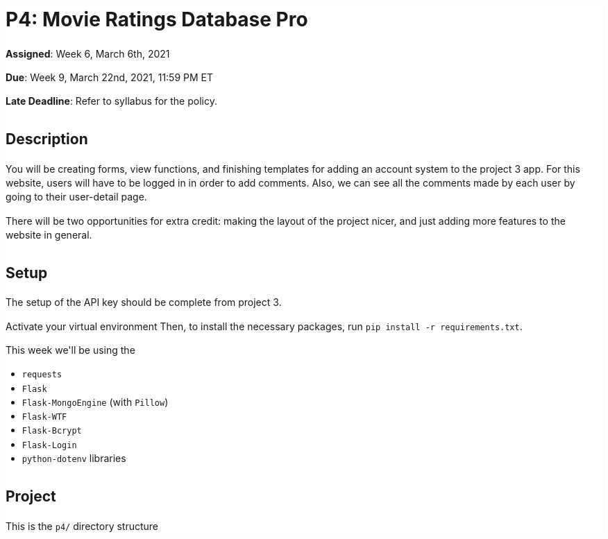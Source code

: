 # P4: Movie Ratings Database Pro

**Assigned**: Week 6, March 6th, 2021

**Due**: Week 9, March 22nd, 2021, 11:59 PM ET

**Late Deadline**: Refer to syllabus for the policy.

## Description

You will be creating forms, view functions, and finishing templates for adding 
an account system to the project 3 app. For this website, users will have to 
be logged in in order to add comments. Also, we can see all the comments
made by each user by going to their user-detail page.

There will be two opportunities for extra credit: making 
the layout of the project nicer, and just adding more features to the website in general.

## Setup

The setup of the API key should be complete from project 3.

Activate your virtual environment
Then, to install the necessary packages, run `pip install -r requirements.txt`.

This week we'll be using the 
- `requests`
- `Flask`
- `Flask-MongoEngine` (with `Pillow`)
- `Flask-WTF`
- `Flask-Bcrypt`
- `Flask-Login`
- `python-dotenv`
libraries

## Project

This is the `p4/` directory structure